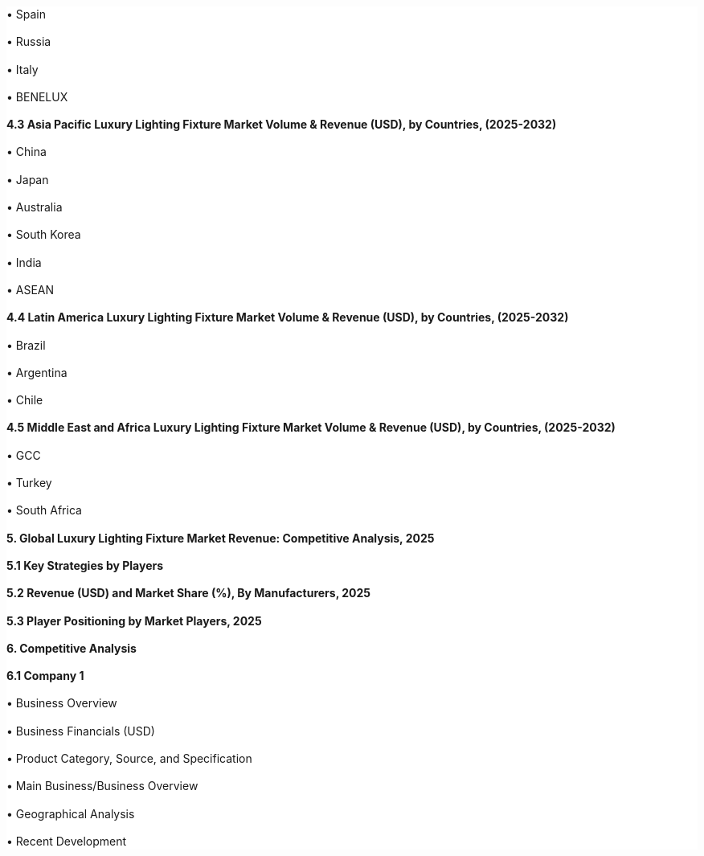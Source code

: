 • Spain

• Russia

• Italy

• BENELUX

<strong>4.3 Asia Pacific Luxury Lighting Fixture Market Volume &amp; Revenue (USD), by Countries, (2025-2032)</strong>

• China

• Japan

• Australia

• South Korea

• India

• ASEAN

<strong>4.4 Latin America Luxury Lighting Fixture Market Volume &amp; Revenue (USD), by Countries, (2025-2032)</strong>

• Brazil

• Argentina

• Chile

<strong>4.5 Middle East and Africa Luxury Lighting Fixture Market Volume &amp; Revenue (USD), by Countries, (2025-2032)</strong>

• GCC

• Turkey

• South Africa

<strong>5. Global Luxury Lighting Fixture Market Revenue: Competitive Analysis, 2025</strong>

<strong>5.1 Key Strategies by Players</strong>

<strong>5.2 Revenue (USD) and Market Share (%), By Manufacturers, 2025</strong>

<strong>5.3 Player Positioning by Market Players, 2025</strong>

<strong>6. Competitive Analysis</strong>

<strong>6.1 Company 1</strong>

• Business Overview

• Business Financials (USD)

• Product Category, Source, and Specification

• Main Business/Business Overview

• Geographical Analysis

• Recent Development
